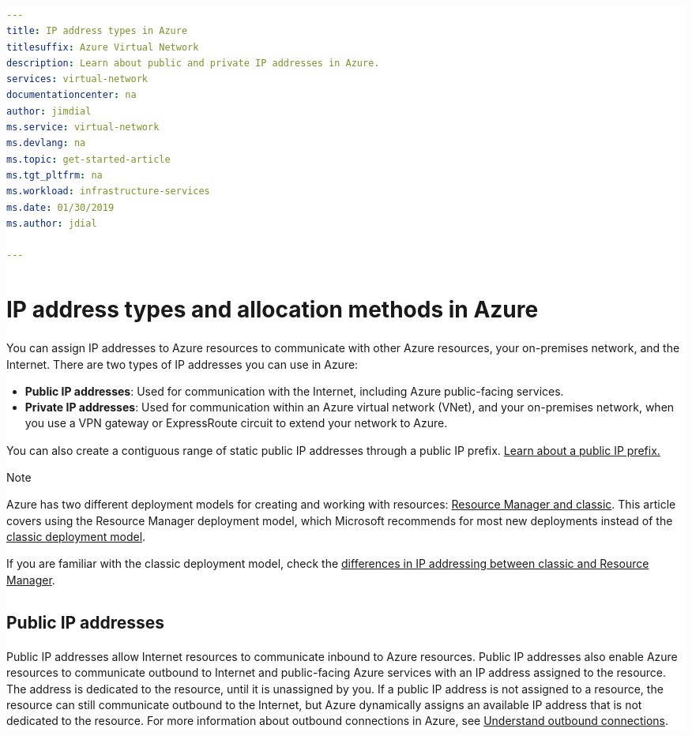 ```yaml
---
title: IP address types in Azure
titlesuffix: Azure Virtual Network
description: Learn about public and private IP addresses in Azure.
services: virtual-network
documentationcenter: na
author: jimdial
ms.service: virtual-network
ms.devlang: na
ms.topic: get-started-article
ms.tgt_pltfrm: na
ms.workload: infrastructure-services
ms.date: 01/30/2019
ms.author: jdial

---
```

# IP address types and allocation methods in Azure

You can assign IP addresses to Azure resources to communicate with other Azure resources, your on-premises network, and the Internet. There are two types of IP addresses you can use in Azure:

* **Public IP addresses**: Used for communication with the Internet, including Azure public-facing services.
* **Private IP addresses**: Used for communication within an Azure virtual network (VNet), and your on-premises network, when you use a VPN gateway or ExpressRoute circuit to extend your network to Azure.

You can also create a contiguous range of static public IP addresses through a public IP prefix. [Learn about a public IP prefix.](public-ip-address-prefix.md)

> [!NOTE]
> Azure has two different deployment models for creating and working with resources:  [Resource Manager and classic](../azure-resource-manager/resource-manager-deployment-model.md?toc=%2fazure%2fvirtual-network%2ftoc.json).  This article covers using the Resource Manager deployment model, which Microsoft recommends for most new deployments instead of the [classic deployment model](virtual-network-ip-addresses-overview-classic.md).
> 

If you are familiar with the classic deployment model, check the [differences in IP addressing between classic and Resource Manager](virtual-network-ip-addresses-overview-classic.md#differences-between-resource-manager-and-classic-deployments).

## Public IP addresses

Public IP addresses allow Internet resources to communicate inbound to Azure resources. Public IP addresses also enable Azure resources to communicate outbound to Internet and public-facing Azure services with an IP address assigned to the resource. The address is dedicated to the resource, until it is unassigned by you. If a public IP address is not assigned to a resource, the resource can still communicate outbound to the Internet, but Azure dynamically assigns an available IP address that is not dedicated to the resource. For more information about outbound connections in Azure, see [Understand outbound connections](../load-balancer/load-balancer-outbound-connections.md?toc=%2fazure%2fvirtual-network%2ftoc.json).
